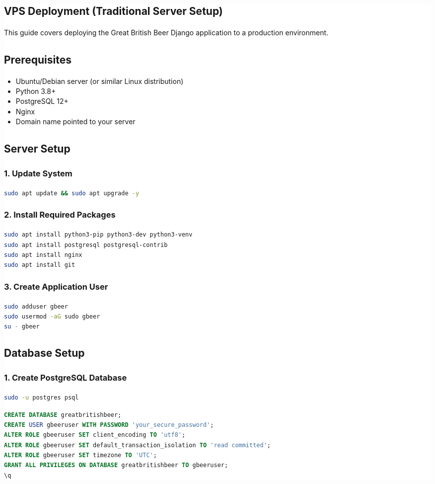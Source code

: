 ## VPS Deployment (Traditional Server Setup)

This guide covers deploying the Great British Beer Django application to a production environment.

## Prerequisites

- Ubuntu/Debian server (or similar Linux distribution)
- Python 3.8+
- PostgreSQL 12+
- Nginx
- Domain name pointed to your server

## Server Setup

### 1. Update System
```bash
sudo apt update && sudo apt upgrade -y
```

### 2. Install Required Packages
```bash
sudo apt install python3-pip python3-dev python3-venv
sudo apt install postgresql postgresql-contrib
sudo apt install nginx
sudo apt install git
```

### 3. Create Application User
```bash
sudo adduser gbeer
sudo usermod -aG sudo gbeer
su - gbeer
```

## Database Setup

### 1. Create PostgreSQL Database
```bash
sudo -u postgres psql
```

```sql
CREATE DATABASE greatbritishbeer;
CREATE USER gbeeruser WITH PASSWORD 'your_secure_password';
ALTER ROLE gbeeruser SET client_encoding TO 'utf8';
ALTER ROLE gbeeruser SET default_transaction_isolation TO 'read committed';
ALTER ROLE gbeeruser SET timezone TO 'UTC';
GRANT ALL PRIVILEGES ON DATABASE greatbritishbeer TO gbeeruser;
\q
```
